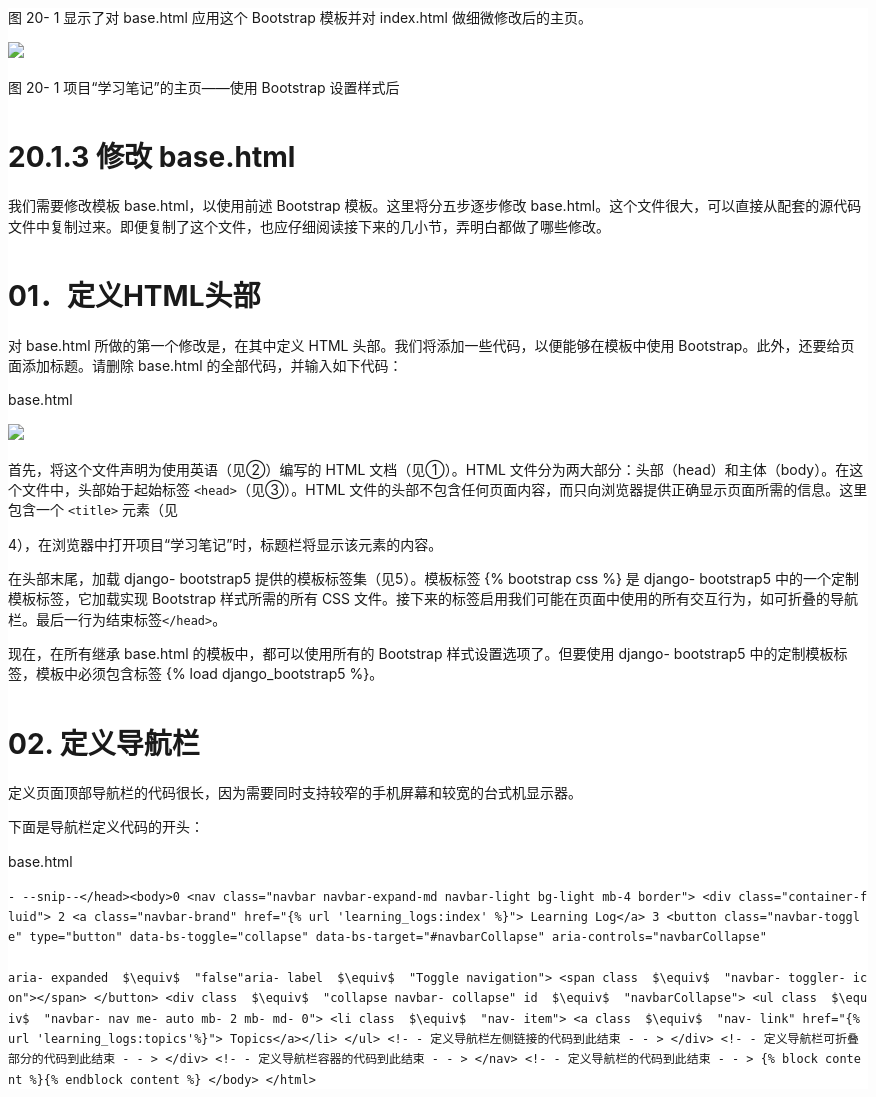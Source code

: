 图 20- 1 显示了对 base.html 应用这个 Bootstrap 模板并对 index.html 做细微修改后的主页。

![](https://cdn-mineru.openxlab.org.cn/result/2025-09-01/0dddc67b-30e7-46dc-a0a5-e53221944265/892b0da9d9fac6ad9b85687e4c928063e34333558655ca0a5cfb6f073a69017e.jpg)

图 20- 1 项目“学习笔记”的主页——使用 Bootstrap 设置样式后

# 20.1.3 修改 base.html

我们需要修改模板 base.html，以使用前述 Bootstrap 模板。这里将分五步逐步修改 base.html。这个文件很大，可以直接从配套的源代码文件中复制过来。即便复制了这个文件，也应仔细阅读接下来的几小节，弄明白都做了哪些修改。

# 01．定义HTML头部

对 base.html 所做的第一个修改是，在其中定义 HTML 头部。我们将添加一些代码，以便能够在模板中使用 Bootstrap。此外，还要给页面添加标题。请删除 base.html 的全部代码，并输入如下代码：

base.html

![](https://cdn-mineru.openxlab.org.cn/result/2025-09-01/0dddc67b-30e7-46dc-a0a5-e53221944265/a85078ec390bc4ad764af3194d1c3f87b24ac6eb21358fd29d58e9d1ec92367e.jpg)

首先，将这个文件声明为使用英语（见②）编写的 HTML 文档（见①）。HTML 文件分为两大部分：头部（head）和主体（body）。在这个文件中，头部始于起始标签 `<head>`（见③）。HTML 文件的头部不包含任何页面内容，而只向浏览器提供正确显示页面所需的信息。这里包含一个 `<title>` 元素（见

4），在浏览器中打开项目“学习笔记”时，标题栏将显示该元素的内容。

在头部末尾，加载 django- bootstrap5 提供的模板标签集（见5）。模板标签 {% bootstrap css %} 是 django- bootstrap5 中的一个定制模板标签，它加载实现 Bootstrap 样式所需的所有 CSS 文件。接下来的标签启用我们可能在页面中使用的所有交互行为，如可折叠的导航栏。最后一行为结束标签`</head>`。

现在，在所有继承 base.html 的模板中，都可以使用所有的 Bootstrap 样式设置选项了。但要使用 django- bootstrap5 中的定制模板标签，模板中必须包含标签 {% load django_bootstrap5 %}。

# 02. 定义导航栏

定义页面顶部导航栏的代码很长，因为需要同时支持较窄的手机屏幕和较宽的台式机显示器。

下面是导航栏定义代码的开头：

base.html

```
- --snip--</head><body>0 <nav class="navbar navbar-expand-md navbar-light bg-light mb-4 border"> <div class="container-fluid"> 2 <a class="navbar-brand" href="{% url 'learning_logs:index' %}"> Learning Log</a> 3 <button class="navbar-toggle" type="button" data-bs-toggle="collapse" data-bs-target="#navbarCollapse" aria-controls="navbarCollapse"

aria- expanded  $\equiv$  "false"aria- label  $\equiv$  "Toggle navigation"> <span class  $\equiv$  "navbar- toggler- icon"></span> </button> <div class  $\equiv$  "collapse navbar- collapse" id  $\equiv$  "navbarCollapse"> <ul class  $\equiv$  "navbar- nav me- auto mb- 2 mb- md- 0"> <li class  $\equiv$  "nav- item"> <a class  $\equiv$  "nav- link" href="{% url 'learning_logs:topics'%}"> Topics</a></li> </ul> <!- - 定义导航栏左侧链接的代码到此结束 - - > </div> <!- - 定义导航栏可折叠部分的代码到此结束 - - > </div> <!- - 定义导航栏容器的代码到此结束 - - > </nav> <!- - 定义导航栏的代码到此结束 - - > {% block content %}{% endblock content %} </body> </html>
```
